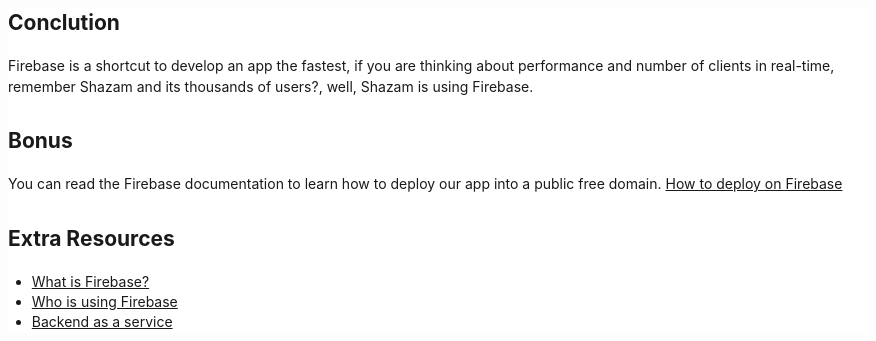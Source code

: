 ## Conclution
Firebase is a shortcut to develop an app the fastest, if you are thinking about performance and number of clients in real-time, remember Shazam and its thousands of users?, well, Shazam is using Firebase.

## Bonus
You can read the Firebase documentation to learn how to deploy our app into a public free domain.
[How to deploy on Firebase](https://firebase.google.com/docs/hosting/deploying?hl=es-419)

## Extra Resources
* [What is Firebase?](https://elandroidelibre.elespanol.com/2016/05/firebase-plataforma-desarrollo-android-ios-web.html)
* [Who is using Firebase](https://firebase.google.com/use-cases/)
* [Backend as a service](https://es.wikipedia.org/wiki/Backend_as_a_service)


